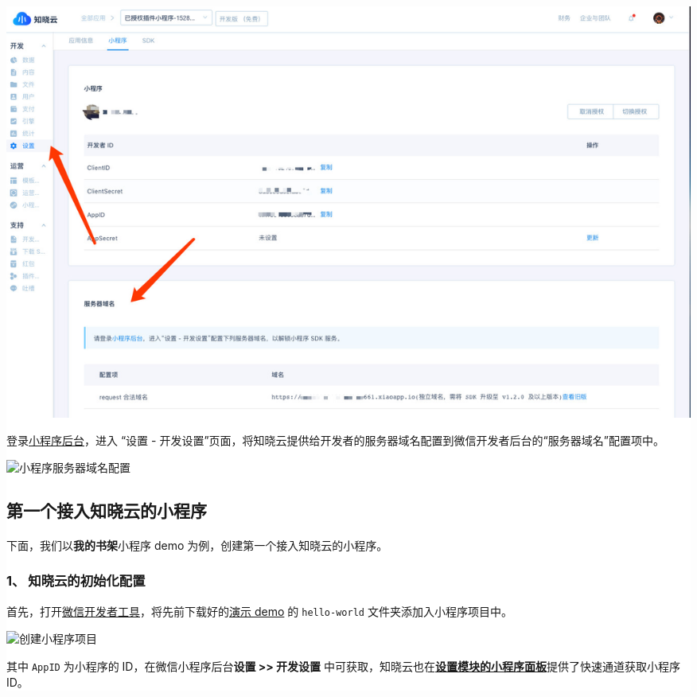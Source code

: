 ![知晓云服务器域名](/images/newbies/hydrogen-domain-name.jpeg)

登录[小程序后台](https://mp.weixin.qq.com/wxopen/devprofile?action=get_profile&token=41891845&lang=zh_CN)，进入 “设置 - 开发设置”页面，将知晓云提供给开发者的服务器域名配置到微信开发者后台的“服务器域名”配置项中。

![小程序服务器域名配置](/images/newbies/hydrogen-domain-name-config.jpeg)

## 第一个接入知晓云的小程序

下面，我们以**我的书架**小程序 demo 为例，创建第一个接入知晓云的小程序。

### 1、 知晓云的初始化配置

首先，打开[微信开发者工具](https://mp.weixin.qq.com/debug/wxadoc/dev/devtools/download.html?t=201822)，将先前下载好的[演示 demo](https://github.com/ifanrx/hydrogen-demo.git) 的 `hello-world` 文件夹添加入小程序项目中。

![创建小程序项目](/images/newbies/minapp-creation.jpeg)

其中 `AppID` 为小程序的 ID，在微信小程序后台**设置 >> 开发设置** 中可获取，知晓云也在[**设置模块的小程序面板**](https://cloud.minapp.com/dashboard/#/app/settings/app/)提供了快速通道获取小程序 ID。
